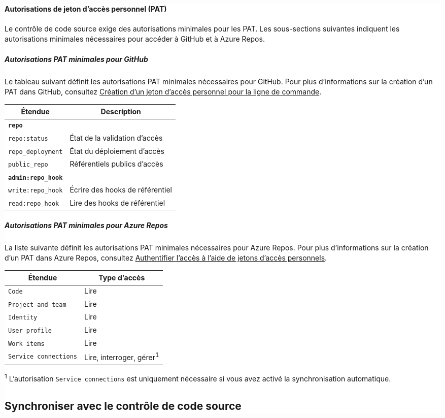 #### <a name="personal-access-token-pat-permissions"></a>Autorisations de jeton d’accès personnel (PAT)

Le contrôle de code source exige des autorisations minimales pour les PAT. Les sous-sections suivantes indiquent les autorisations minimales nécessaires pour accéder à GitHub et à Azure Repos.

##### <a name="minimum-pat-permissions-for-github"></a>Autorisations PAT minimales pour GitHub

Le tableau suivant définit les autorisations PAT minimales nécessaires pour GitHub. Pour plus d’informations sur la création d’un PAT dans GitHub, consultez [Création d’un jeton d’accès personnel pour la ligne de commande](https://help.github.com/articles/creating-a-personal-access-token-for-the-command-line/).

|Étendue  |Description  |
|---------|---------|
|**`repo`**     |         |
|`repo:status`     | État de la validation d’accès         |
|`repo_deployment`      | État du déploiement d’accès         |
|`public_repo`     | Référentiels publics d’accès         |
|**`admin:repo_hook`**     |         |
|`write:repo_hook`     | Écrire des hooks de référentiel         |
|`read:repo_hook`|Lire des hooks de référentiel|

##### <a name="minimum-pat-permissions-for-azure-repos"></a>Autorisations PAT minimales pour Azure Repos

La liste suivante définit les autorisations PAT minimales nécessaires pour Azure Repos. Pour plus d’informations sur la création d’un PAT dans Azure Repos, consultez [Authentifier l’accès à l’aide de jetons d’accès personnels](/azure/devops/organizations/accounts/use-personal-access-tokens-to-authenticate?view=azure-devops&tabs=preview-page).

| Étendue  |  Type d’accès  |
|---------| ----------|
| `Code`      | Lire  |
| `Project and team` | Lire |
| `Identity` | Lire     |
| `User profile` | Lire     |
| `Work items` | Lire    |
| `Service connections` | Lire, interroger, gérer<sup>1</sup>    |

<sup>1</sup> L’autorisation `Service connections` est uniquement nécessaire si vous avez activé la synchronisation automatique.

## <a name="synchronize-with-source-control"></a>Synchroniser avec le contrôle de code source
